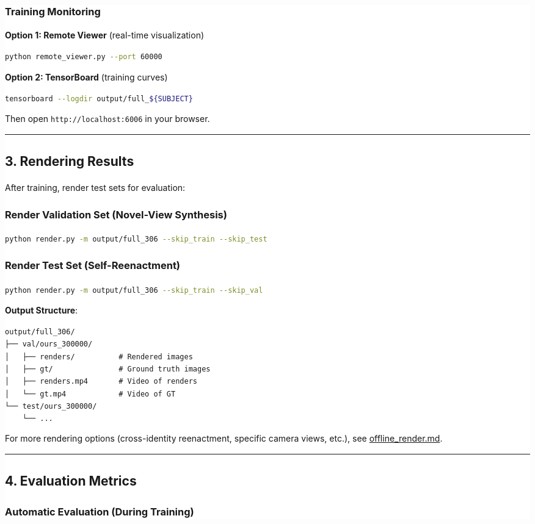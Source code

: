 ### Training Monitoring

**Option 1: Remote Viewer** (real-time visualization)

```bash
python remote_viewer.py --port 60000
```

**Option 2: TensorBoard** (training curves)

```bash
tensorboard --logdir output/full_${SUBJECT}
```

Then open `http://localhost:6006` in your browser.

---

## 3. Rendering Results

After training, render test sets for evaluation:

### Render Validation Set (Novel-View Synthesis)

```bash
python render.py -m output/full_306 --skip_train --skip_test
```

### Render Test Set (Self-Reenactment)

```bash
python render.py -m output/full_306 --skip_train --skip_val
```

**Output Structure**:

```
output/full_306/
├── val/ours_300000/
│   ├── renders/          # Rendered images
│   ├── gt/               # Ground truth images
│   ├── renders.mp4       # Video of renders
│   └── gt.mp4            # Video of GT
└── test/ours_300000/
    └── ...
```

For more rendering options (cross-identity reenactment, specific camera views, etc.), see [offline_render.md](offline_render.md).

---

## 4. Evaluation Metrics

### Automatic Evaluation (During Training)
